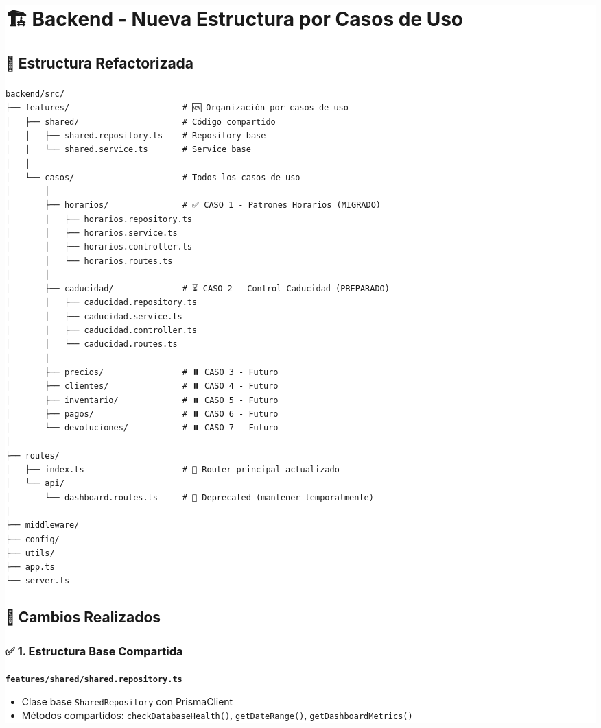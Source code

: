 # 🏗️ Backend - Nueva Estructura por Casos de Uso

## 📁 Estructura Refactorizada

```
backend/src/
├── features/                       # 🆕 Organización por casos de uso
│   ├── shared/                     # Código compartido
│   │   ├── shared.repository.ts    # Repository base
│   │   └── shared.service.ts       # Service base
│   │
│   └── casos/                      # Todos los casos de uso
│       │
│       ├── horarios/               # ✅ CASO 1 - Patrones Horarios (MIGRADO)
│       │   ├── horarios.repository.ts
│       │   ├── horarios.service.ts
│       │   ├── horarios.controller.ts
│       │   └── horarios.routes.ts
│       │
│       ├── caducidad/              # ⏳ CASO 2 - Control Caducidad (PREPARADO)
│       │   ├── caducidad.repository.ts
│       │   ├── caducidad.service.ts
│       │   ├── caducidad.controller.ts
│       │   └── caducidad.routes.ts
│       │
│       ├── precios/                # ⏸️ CASO 3 - Futuro
│       ├── clientes/               # ⏸️ CASO 4 - Futuro
│       ├── inventario/             # ⏸️ CASO 5 - Futuro
│       ├── pagos/                  # ⏸️ CASO 6 - Futuro
│       └── devoluciones/           # ⏸️ CASO 7 - Futuro
│
├── routes/
│   ├── index.ts                    # 🔄 Router principal actualizado
│   └── api/
│       └── dashboard.routes.ts     # 🔴 Deprecated (mantener temporalmente)
│
├── middleware/
├── config/
├── utils/
├── app.ts
└── server.ts
```

## 🔄 Cambios Realizados

### ✅ 1. Estructura Base Compartida

**`features/shared/shared.repository.ts`**
- Clase base `SharedRepository` con PrismaClient
- Métodos compartidos: `checkDatabaseHealth()`, `getDateRange()`, `getDashboardMetrics()`
